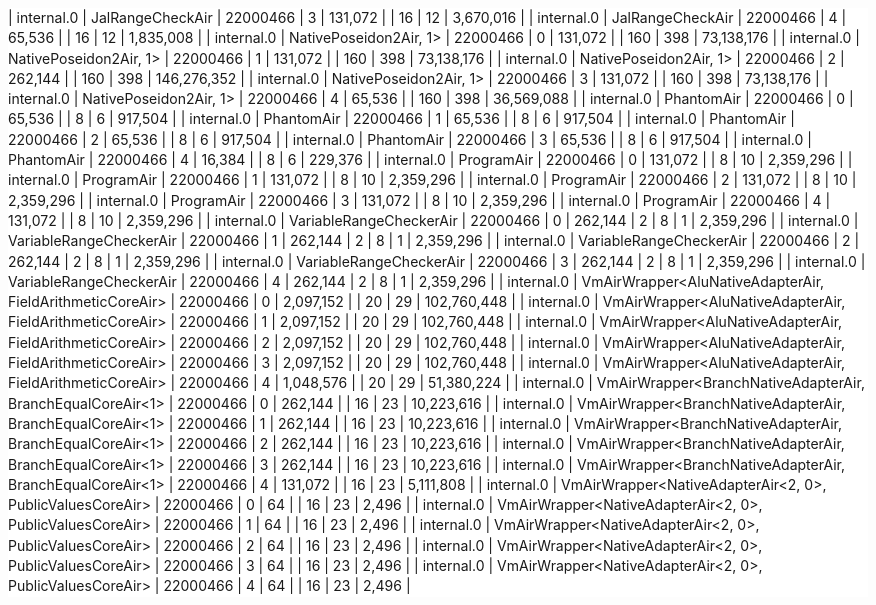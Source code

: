 | internal.0 | JalRangeCheckAir | 22000466 | 3 | 131,072 |  | 16 | 12 | 3,670,016 | 
| internal.0 | JalRangeCheckAir | 22000466 | 4 | 65,536 |  | 16 | 12 | 1,835,008 | 
| internal.0 | NativePoseidon2Air<BabyBearParameters>, 1> | 22000466 | 0 | 131,072 |  | 160 | 398 | 73,138,176 | 
| internal.0 | NativePoseidon2Air<BabyBearParameters>, 1> | 22000466 | 1 | 131,072 |  | 160 | 398 | 73,138,176 | 
| internal.0 | NativePoseidon2Air<BabyBearParameters>, 1> | 22000466 | 2 | 262,144 |  | 160 | 398 | 146,276,352 | 
| internal.0 | NativePoseidon2Air<BabyBearParameters>, 1> | 22000466 | 3 | 131,072 |  | 160 | 398 | 73,138,176 | 
| internal.0 | NativePoseidon2Air<BabyBearParameters>, 1> | 22000466 | 4 | 65,536 |  | 160 | 398 | 36,569,088 | 
| internal.0 | PhantomAir | 22000466 | 0 | 65,536 |  | 8 | 6 | 917,504 | 
| internal.0 | PhantomAir | 22000466 | 1 | 65,536 |  | 8 | 6 | 917,504 | 
| internal.0 | PhantomAir | 22000466 | 2 | 65,536 |  | 8 | 6 | 917,504 | 
| internal.0 | PhantomAir | 22000466 | 3 | 65,536 |  | 8 | 6 | 917,504 | 
| internal.0 | PhantomAir | 22000466 | 4 | 16,384 |  | 8 | 6 | 229,376 | 
| internal.0 | ProgramAir | 22000466 | 0 | 131,072 |  | 8 | 10 | 2,359,296 | 
| internal.0 | ProgramAir | 22000466 | 1 | 131,072 |  | 8 | 10 | 2,359,296 | 
| internal.0 | ProgramAir | 22000466 | 2 | 131,072 |  | 8 | 10 | 2,359,296 | 
| internal.0 | ProgramAir | 22000466 | 3 | 131,072 |  | 8 | 10 | 2,359,296 | 
| internal.0 | ProgramAir | 22000466 | 4 | 131,072 |  | 8 | 10 | 2,359,296 | 
| internal.0 | VariableRangeCheckerAir | 22000466 | 0 | 262,144 | 2 | 8 | 1 | 2,359,296 | 
| internal.0 | VariableRangeCheckerAir | 22000466 | 1 | 262,144 | 2 | 8 | 1 | 2,359,296 | 
| internal.0 | VariableRangeCheckerAir | 22000466 | 2 | 262,144 | 2 | 8 | 1 | 2,359,296 | 
| internal.0 | VariableRangeCheckerAir | 22000466 | 3 | 262,144 | 2 | 8 | 1 | 2,359,296 | 
| internal.0 | VariableRangeCheckerAir | 22000466 | 4 | 262,144 | 2 | 8 | 1 | 2,359,296 | 
| internal.0 | VmAirWrapper<AluNativeAdapterAir, FieldArithmeticCoreAir> | 22000466 | 0 | 2,097,152 |  | 20 | 29 | 102,760,448 | 
| internal.0 | VmAirWrapper<AluNativeAdapterAir, FieldArithmeticCoreAir> | 22000466 | 1 | 2,097,152 |  | 20 | 29 | 102,760,448 | 
| internal.0 | VmAirWrapper<AluNativeAdapterAir, FieldArithmeticCoreAir> | 22000466 | 2 | 2,097,152 |  | 20 | 29 | 102,760,448 | 
| internal.0 | VmAirWrapper<AluNativeAdapterAir, FieldArithmeticCoreAir> | 22000466 | 3 | 2,097,152 |  | 20 | 29 | 102,760,448 | 
| internal.0 | VmAirWrapper<AluNativeAdapterAir, FieldArithmeticCoreAir> | 22000466 | 4 | 1,048,576 |  | 20 | 29 | 51,380,224 | 
| internal.0 | VmAirWrapper<BranchNativeAdapterAir, BranchEqualCoreAir<1> | 22000466 | 0 | 262,144 |  | 16 | 23 | 10,223,616 | 
| internal.0 | VmAirWrapper<BranchNativeAdapterAir, BranchEqualCoreAir<1> | 22000466 | 1 | 262,144 |  | 16 | 23 | 10,223,616 | 
| internal.0 | VmAirWrapper<BranchNativeAdapterAir, BranchEqualCoreAir<1> | 22000466 | 2 | 262,144 |  | 16 | 23 | 10,223,616 | 
| internal.0 | VmAirWrapper<BranchNativeAdapterAir, BranchEqualCoreAir<1> | 22000466 | 3 | 262,144 |  | 16 | 23 | 10,223,616 | 
| internal.0 | VmAirWrapper<BranchNativeAdapterAir, BranchEqualCoreAir<1> | 22000466 | 4 | 131,072 |  | 16 | 23 | 5,111,808 | 
| internal.0 | VmAirWrapper<NativeAdapterAir<2, 0>, PublicValuesCoreAir> | 22000466 | 0 | 64 |  | 16 | 23 | 2,496 | 
| internal.0 | VmAirWrapper<NativeAdapterAir<2, 0>, PublicValuesCoreAir> | 22000466 | 1 | 64 |  | 16 | 23 | 2,496 | 
| internal.0 | VmAirWrapper<NativeAdapterAir<2, 0>, PublicValuesCoreAir> | 22000466 | 2 | 64 |  | 16 | 23 | 2,496 | 
| internal.0 | VmAirWrapper<NativeAdapterAir<2, 0>, PublicValuesCoreAir> | 22000466 | 3 | 64 |  | 16 | 23 | 2,496 | 
| internal.0 | VmAirWrapper<NativeAdapterAir<2, 0>, PublicValuesCoreAir> | 22000466 | 4 | 64 |  | 16 | 23 | 2,496 | 